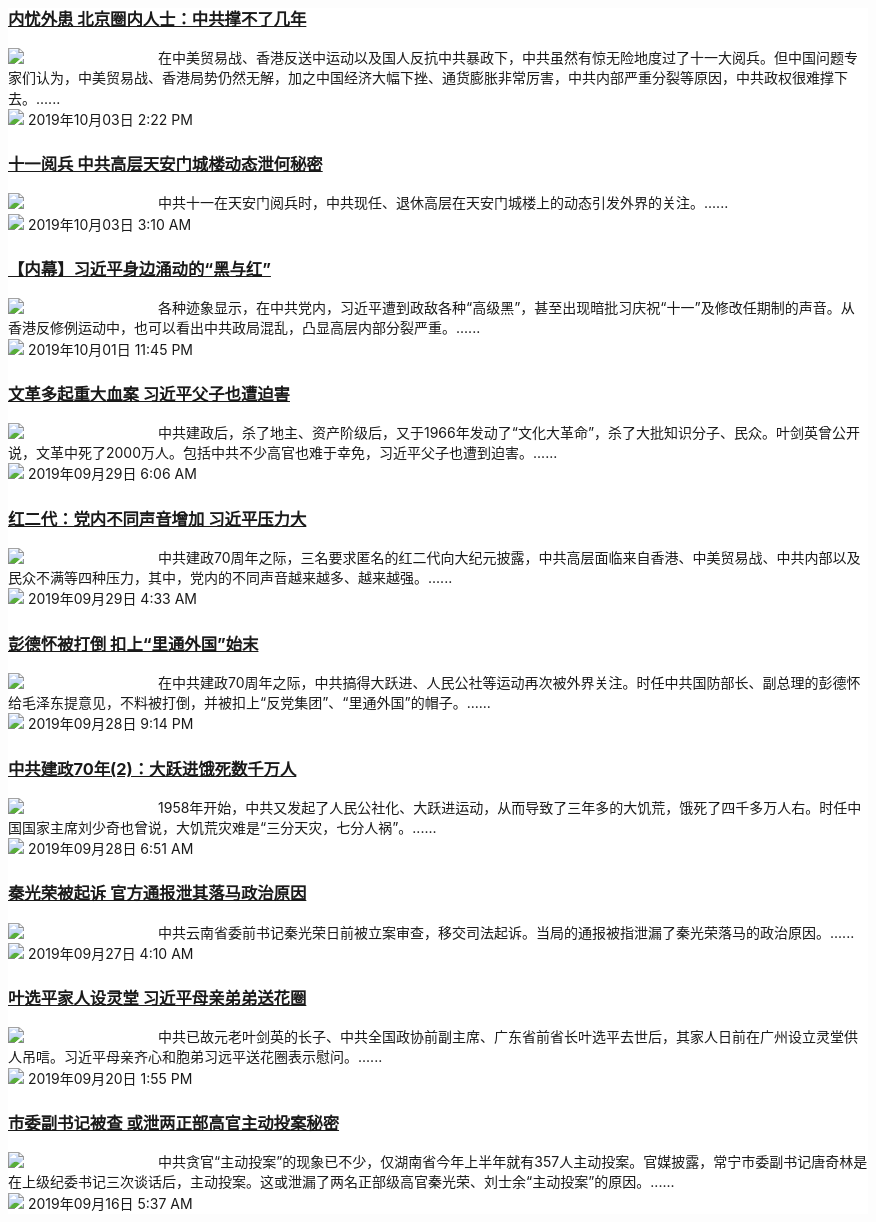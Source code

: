 <tr><td><h3><a href="https://github.com/mli265/djy/blob/master/gb/19/10/2/n11561557.md#1" target="_blank">内忧外患 北京圈内人士：中共撑不了几年</a><br></h3><a href="https://github.com/mli265/djy/blob/master/gb/19/10/2/n11561557.md#1" target="_blank"><img width="150" src="https://i.epochtimes.com/assets/uploads/2019/09/1-179-1-150x120.jpg" align ="left"></a>在中美贸易战、香港反送中运动以及国人反抗中共暴政下，中共虽然有惊无险地度过了十一大阅兵。但中国问题专家们认为，中美贸易战、香港局势仍然无解，加之中国经济大幅下挫、通货膨胀非常厉害，中共内部严重分裂等原因，中共政权很难撑下去。......<br><img align="bottom" src="https://www.epochtimes.com/assets/themes/djy/images/time.gif"> 2019年10月03日 2:22 PM							</td></tr>
<tr><td><h3><a href="https://github.com/mli265/djy/blob/master/gb/19/10/2/n11563590.md#1" target="_blank">十一阅兵 中共高层天安门城楼动态泄何秘密</a><br></h3><a href="https://github.com/mli265/djy/blob/master/gb/19/10/2/n11563590.md#1" target="_blank"><img width="150" src="https://i.epochtimes.com/assets/uploads/2019/10/c23a06d17df49ddcf62e5590f419e4bb-150x120.jpg" align ="left"></a>中共十一在天安门阅兵时，中共现任、退休高层在天安门城楼上的动态引发外界的关注。......<br><img align="bottom" src="https://www.epochtimes.com/assets/themes/djy/images/time.gif"> 2019年10月03日 3:10 AM							</td></tr>
<tr><td><h3><a href="https://github.com/mli265/djy/blob/master/gb/19/9/29/n11555451.md#1" target="_blank">【内幕】习近平身边涌动的“黑与红”</a><br></h3><a href="https://github.com/mli265/djy/blob/master/gb/19/9/29/n11555451.md#1" target="_blank"><img width="150" src="https://i.epochtimes.com/assets/uploads/2019/10/Capture-2-150x120.jpg" align ="left"></a>各种迹象显示，在中共党内，习近平遭到政敌各种“高级黑”，甚至出现暗批习庆祝“十一”及修改任期制的声音。从香港反修例运动中，也可以看出中共政局混乱，凸显高层内部分裂严重。......<br><img align="bottom" src="https://www.epochtimes.com/assets/themes/djy/images/time.gif"> 2019年10月01日 11:45 PM							</td></tr>
<tr><td><h3><a href="https://github.com/mli265/djy/blob/master/gb/19/9/28/n11553312.md#1" target="_blank">文革多起重大血案 习近平父子也遭迫害</a><br></h3><a href="https://github.com/mli265/djy/blob/master/gb/19/9/28/n11553312.md#1" target="_blank"><img width="150" src="https://i.epochtimes.com/assets/uploads/2019/05/19ed21792381178f554758c566380645-150x120.jpg" align ="left"></a>中共建政后，杀了地主、资产阶级后，又于1966年发动了“文化大革命”，杀了大批知识分子、民众。叶剑英曾公开说，文革中死了2000万人。包括中共不少高官也难于幸免，习近平父子也遭到迫害。......<br><img align="bottom" src="https://www.epochtimes.com/assets/themes/djy/images/time.gif"> 2019年09月29日 6:06 AM							</td></tr>
<tr><td><h3><a href="https://github.com/mli265/djy/blob/master/gb/19/9/28/n11552837.md#1" target="_blank">红二代：党内不同声音增加 习近平压力大</a><br></h3><a href="https://github.com/mli265/djy/blob/master/gb/19/9/28/n11552837.md#1" target="_blank"><img width="150" src="https://i.epochtimes.com/assets/uploads/2012/11/1211290826301497-150x120.jpg" align ="left"></a>中共建政70周年之际，三名要求匿名的红二代向大纪元披露，中共高层面临来自香港、中美贸易战、中共内部以及民众不满等四种压力，其中，党内的不同声音越来越多、越来越强。......<br><img align="bottom" src="https://www.epochtimes.com/assets/themes/djy/images/time.gif"> 2019年09月29日 4:33 AM							</td></tr>
<tr><td><h3><a href="https://github.com/mli265/djy/blob/master/gb/19/9/27/n11551684.md#1" target="_blank">彭德怀被打倒 扣上“里通外国”始末</a><br></h3><a href="https://github.com/mli265/djy/blob/master/gb/19/9/27/n11551684.md#1" target="_blank"><img width="150" src="https://i.epochtimes.com/assets/uploads/2012/06/1206180130222068-150x120.jpg" align ="left"></a>在中共建政70周年之际，中共搞得大跃进、人民公社等运动再次被外界关注。时任中共国防部长、副总理的彭德怀给毛泽东提意见，不料被打倒，并被扣上“反党集团”、“里通外国”的帽子。......<br><img align="bottom" src="https://www.epochtimes.com/assets/themes/djy/images/time.gif"> 2019年09月28日 9:14 PM							</td></tr>
<tr><td><h3><a href="https://github.com/mli265/djy/blob/master/gb/19/9/27/n11551061.md#1" target="_blank">中共建政70年(2)：大跃进饿死数千万人</a><br></h3><a href="https://github.com/mli265/djy/blob/master/gb/19/9/27/n11551061.md#1" target="_blank"><img width="150" src="https://i.epochtimes.com/assets/uploads/2013/10/1309301542422540-150x120.jpg" align ="left"></a>1958年开始，中共又发起了人民公社化、大跃进运动，从而导致了三年多的大饥荒，饿死了四千多万人右。时任中国国家主席刘少奇也曾说，大饥荒灾难是“三分天灾，七分人祸”。......<br><img align="bottom" src="https://www.epochtimes.com/assets/themes/djy/images/time.gif"> 2019年09月28日 6:51 AM							</td></tr>
<tr><td><h3><a href="https://github.com/mli265/djy/blob/master/gb/19/9/26/n11548796.md#1" target="_blank">秦光荣被起诉 官方通报泄其落马政治原因</a><br></h3><a href="https://github.com/mli265/djy/blob/master/gb/19/9/26/n11548796.md#1" target="_blank"><img width="150" src="https://i.epochtimes.com/assets/uploads/2013/01/1301272043021497-150x120.jpg" align ="left"></a>中共云南省委前书记秦光荣日前被立案审查，移交司法起诉。当局的通报被指泄漏了秦光荣落马的政治原因。......<br><img align="bottom" src="https://www.epochtimes.com/assets/themes/djy/images/time.gif"> 2019年09月27日 4:10 AM							</td></tr>
<tr><td><h3><a href="https://github.com/mli265/djy/blob/master/gb/19/9/20/n11534249.md#1" target="_blank">叶选平家人设灵堂 习近平母亲弟弟送花圈</a><br></h3><a href="https://github.com/mli265/djy/blob/master/gb/19/9/20/n11534249.md#1" target="_blank"><img width="150" src="https://i.epochtimes.com/assets/uploads/2019/09/27-02_m1-1-600x400-1-150x120.jpg" align ="left"></a>中共已故元老叶剑英的长子、中共全国政协前副主席、广东省前省长叶选平去世后，其家人日前在广州设立灵堂供人吊唁。习近平母亲齐心和胞弟习远平送花圈表示慰问。......<br><img align="bottom" src="https://www.epochtimes.com/assets/themes/djy/images/time.gif"> 2019年09月20日 1:55 PM							</td></tr>
<tr><td><h3><a href="https://github.com/mli265/djy/blob/master/gb/19/9/15/n11523746.md#1" target="_blank">市委副书记被查 或泄两正部高官主动投案秘密</a><br></h3><a href="https://github.com/mli265/djy/blob/master/gb/19/9/15/n11523746.md#1" target="_blank"><img width="150" src="https://i.epochtimes.com/assets/uploads/2013/01/1301272043021497-150x120.jpg" align ="left"></a>中共贪官“主动投案”的现象已不少，仅湖南省今年上半年就有357人主动投案。官媒披露，常宁市委副书记唐奇林是在上级纪委书记三次谈话后，主动投案。这或泄漏了两名正部级高官秦光荣、刘士余“主动投案”的原因。......<br><img align="bottom" src="https://www.epochtimes.com/assets/themes/djy/images/time.gif"> 2019年09月16日 5:37 AM							</td></tr>